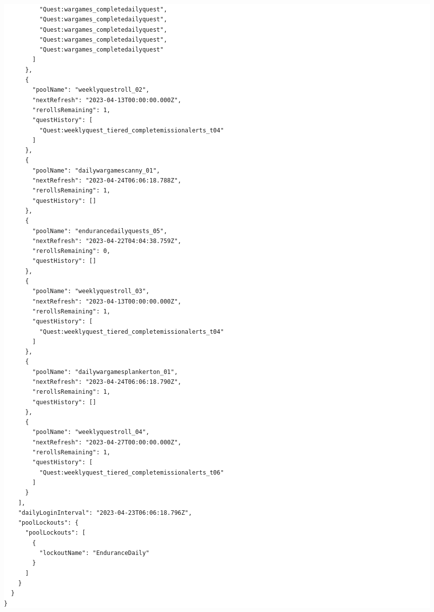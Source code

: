 ```
          "Quest:wargames_completedailyquest",
          "Quest:wargames_completedailyquest",
          "Quest:wargames_completedailyquest",
          "Quest:wargames_completedailyquest",
          "Quest:wargames_completedailyquest"
        ]
      },
      {
        "poolName": "weeklyquestroll_02",
        "nextRefresh": "2023-04-13T00:00:00.000Z",
        "rerollsRemaining": 1,
        "questHistory": [
          "Quest:weeklyquest_tiered_completemissionalerts_t04"
        ]
      },
      {
        "poolName": "dailywargamescanny_01",
        "nextRefresh": "2023-04-24T06:06:18.788Z",
        "rerollsRemaining": 1,
        "questHistory": []
      },
      {
        "poolName": "endurancedailyquests_05",
        "nextRefresh": "2023-04-22T04:04:38.759Z",
        "rerollsRemaining": 0,
        "questHistory": []
      },
      {
        "poolName": "weeklyquestroll_03",
        "nextRefresh": "2023-04-13T00:00:00.000Z",
        "rerollsRemaining": 1,
        "questHistory": [
          "Quest:weeklyquest_tiered_completemissionalerts_t04"
        ]
      },
      {
        "poolName": "dailywargamesplankerton_01",
        "nextRefresh": "2023-04-24T06:06:18.790Z",
        "rerollsRemaining": 1,
        "questHistory": []
      },
      {
        "poolName": "weeklyquestroll_04",
        "nextRefresh": "2023-04-27T00:00:00.000Z",
        "rerollsRemaining": 1,
        "questHistory": [
          "Quest:weeklyquest_tiered_completemissionalerts_t06"
        ]
      }
    ],
    "dailyLoginInterval": "2023-04-23T06:06:18.796Z",
    "poolLockouts": {
      "poolLockouts": [
        {
          "lockoutName": "EnduranceDaily"
        }
      ]
    }
  }
}
```
